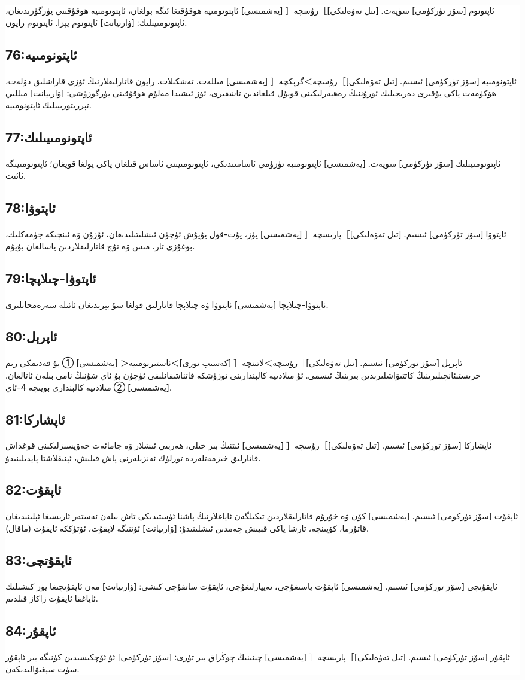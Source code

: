 ئاپتونوم [سۆز تۈركۈمى] سۈپەت. [تىل تەۋەلىكى]］رۇسچە［ [يەشمىسى] ئاپتونومىيە ھوقۇقىغا ئىگە بولغان، ئاپتونومىيە ھوقۇقىنى يۈرگۈزىدىغان، ئاپتونومىيىلىك: [ۋارىيانت] ئاپتونوم يېزا. ئاپتونوم رايون.

## 76:ئاپتونومىيە

ئاپتونومىيە [سۆز تۈركۈمى] ئىسىم. [تىل تەۋەلىكى]］رۇسچە＞گرېكچە［ [يەشمىسى] مىللەت، تەشكىلات، رايون قاتارلىقلارنىڭ ئۆزى قاراشلىق دۆلەت، ھۆكۈمەت ياكى يۇقىرى دەرىجىلىك ئورۇننىڭ رەھبەرلىكىنى قوبۇل قىلغاندىن تاشقىرى، ئۆز ئىشىدا مەلۇم ھوقۇقىنى يۈرگۈزۈشى: [ۋارىيانت] مىللىي تېررىتورىيىلىك ئاپتونومىيە.

## 77:ئاپتونومىيىلىك

ئاپتونومىيىلىك [سۆز تۈركۈمى] سۈپەت. [يەشمىسى] ئاپتونومىيە تۈزۈمى ئاساسىدىكى، ئاپتونومىيىنى ئاساس قىلغان ياكى يولغا قويغان؛ ئاپتونومىيىگە ئائىت.

## 78:ئاپتوۋا

ئاپتوۋا [سۆز تۈركۈمى] ئىسىم. [تىل تەۋەلىكى]］پارىسچە［ [يەشمىسى] يۈز، پۇت-قول يۇيۇش ئۈچۈن ئىشلىتىلىدىغان، ئۇزۇن ۋە ئىنچىكە جۈمەكلىك، بوغۇزى تار، مىس ۋە تۇچ قاتارلىقلاردىن ياسالغان بۇيۇم.

## 79:ئاپتوۋا-چىلاپچا

ئاپتوۋا-چىلاپچا [يەشمىسى] ئاپتوۋا ۋە چىلاپچا قاتارلىق قولغا سۇ بېرىدىغان ئائىلە سەرەمجانلىرى.

## 80:ئاپرېل

ئاپرېل [سۆز تۈركۈمى] ئىسىم. [تىل تەۋەلىكى]］رۇسچە＞لاتىنچە［ [كەسىپ تۈرى]＞ئاستىرنومىيە＜ [يەشمىسى] ① بۇ قەدىمكى رىم خرىستىئانچىلىرىنىڭ كاتتىۋاشلىرىدىن بىرىنىڭ ئىسمى. ئۇ مىلادىيە كالېندارىنى تۈزۈشكە قاتناشقانلىقى ئۈچۈن بۇ ئاي شۇنىڭ نامى بىلەن ئاتالغان. [يەشمىسى] ② مىلادىيە كالېندارى بويىچە 4-ئاي.

## 81:ئاپشاركا

ئاپشاركا [سۆز تۈركۈمى] ئىسىم. [تىل تەۋەلىكى]］رۇسچە［ [يەشمىسى] ئىتنىڭ بىر خىلى، ھەربىي ئىشلار ۋە جامائەت خەۋپسىزلىكىنى قوغداش قاتارلىق خىزمەتلەردە تۈرلۈك ئەنزىلەرنى پاش قىلىش، ئېنىقلاشتا پايدىلىنىدۇ.

## 82:ئاپقۇت

ئاپقۇت [سۆز تۈركۈمى] ئىسىم. [يەشمىسى] كۆن ۋە خۇرۇم قاتارلىقلاردىن تىكىلگەن ئاياغلارنىڭ پاشنا ئۈستىدىكى تاش بىلەن ئەستەر ئارىسىغا ئېلىنىدىغان قاتۇرما، كۆپىنچە، تارشا ياكى قېيىش چەمدىن ئىشلىنىدۇ: [ۋارىيانت] ئۆتنىگە لاپقۇت، ئۆتۈككە ئاپقۇت (ماقال).

## 83:ئاپقۇتچى

ئاپقۇتچى [سۆز تۈركۈمى] ئىسىم. [يەشمىسى] ئاپقۇت ياسىغۇچى، تەييارلىغۇچى، ئاپقۇت ساتقۇچى كىشى: [ۋارىيانت] مەن ئاپقۇتچىغا يۈز كىشىلىك ئاياغقا ئاپقۇت زاكاز قىلدىم.

## 84:ئاپقۇر

ئاپقۇر [سۆز تۈركۈمى] ئىسىم. [تىل تەۋەلىكى]］پارىسچە［ [يەشمىسى] چىنىنىڭ چوڭراق بىر تۈرى: [سۆز تۈركۈمى] ئۇ ئۆچكىسىدىن كۈنىگە بىر ئاپقۇر سۈت سېغىۋالىدىكەن.
